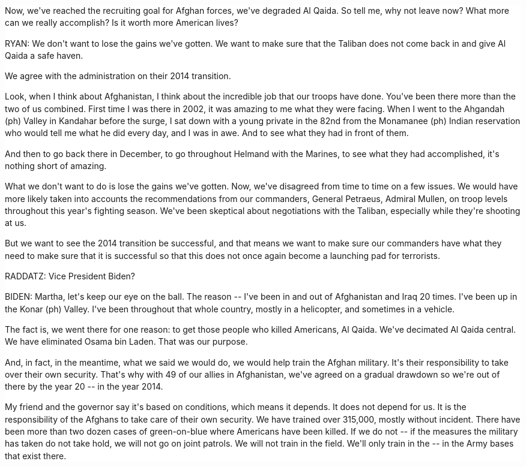 Now, we've reached the recruiting goal for Afghan forces, we've degraded
Al Qaida. So tell me, why not leave now? What more can we really
accomplish? Is it worth more American lives?

RYAN: We don't want to lose the gains we've gotten. We want to make sure
that the Taliban does not come back in and give Al Qaida a safe haven.

We agree with the administration on their 2014 transition.

Look, when I think about Afghanistan, I think about the incredible job
that our troops have done. You've been there more than the two of us
combined. First time I was there in 2002, it was amazing to me what they
were facing. When I went to the Ahgandah (ph) Valley in Kandahar before
the surge, I sat down with a young private in the 82nd from the
Monamanee (ph) Indian reservation who would tell me what he did every
day, and I was in awe. And to see what they had in front of them.

And then to go back there in December, to go throughout Helmand with the
Marines, to see what they had accomplished, it's nothing short of
amazing.

What we don't want to do is lose the gains we've gotten. Now, we've
disagreed from time to time on a few issues. We would have more likely
taken into accounts the recommendations from our commanders, General
Petraeus, Admiral Mullen, on troop levels throughout this year's
fighting season. We've been skeptical about negotiations with the
Taliban, especially while they're shooting at us.

But we want to see the 2014 transition be successful, and that means we
want to make sure our commanders have what they need to make sure that
it is successful so that this does not once again become a launching pad
for terrorists.

RADDATZ: Vice President Biden?

BIDEN: Martha, let's keep our eye on the ball. The reason -- I've been
in and out of Afghanistan and Iraq 20 times. I've been up in the Konar
(ph) Valley. I've been throughout that whole country, mostly in a
helicopter, and sometimes in a vehicle.

The fact is, we went there for one reason: to get those people who
killed Americans, Al Qaida. We've decimated Al Qaida central. We have
eliminated Osama bin Laden. That was our purpose.

And, in fact, in the meantime, what we said we would do, we would help
train the Afghan military. It's their responsibility to take over their
own security. That's why with 49 of our allies in Afghanistan, we've
agreed on a gradual drawdown so we're out of there by the year 20 -- in
the year 2014.

My friend and the governor say it's based on conditions, which means it
depends. It does not depend for us. It is the responsibility of the
Afghans to take care of their own security. We have trained over
315,000, mostly without incident. There have been more than two dozen
cases of green-on-blue where Americans have been killed. If we do not --
if the measures the military has taken do not take hold, we will not go
on joint patrols. We will not train in the field. We'll only train in
the -- in the Army bases that exist there.

